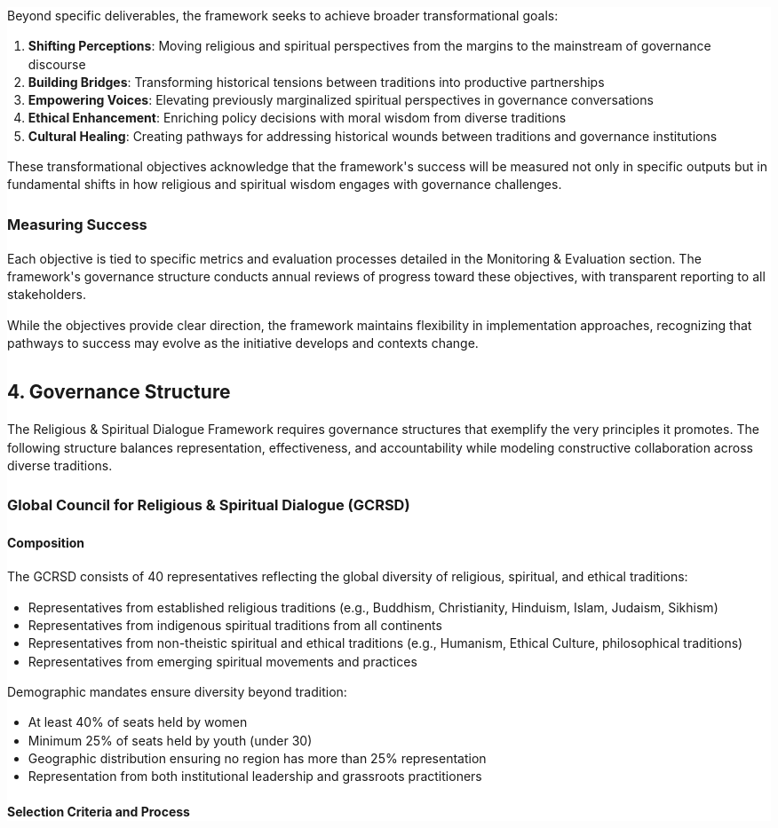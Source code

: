 Beyond specific deliverables, the framework seeks to achieve broader transformational goals:

1. **Shifting Perceptions**: Moving religious and spiritual perspectives from the margins to the mainstream of governance discourse
2. **Building Bridges**: Transforming historical tensions between traditions into productive partnerships
3. **Empowering Voices**: Elevating previously marginalized spiritual perspectives in governance conversations
4. **Ethical Enhancement**: Enriching policy decisions with moral wisdom from diverse traditions
5. **Cultural Healing**: Creating pathways for addressing historical wounds between traditions and governance institutions

These transformational objectives acknowledge that the framework's success will be measured not only in specific outputs but in fundamental shifts in how religious and spiritual wisdom engages with governance challenges.

### Measuring Success

Each objective is tied to specific metrics and evaluation processes detailed in the Monitoring & Evaluation section. The framework's governance structure conducts annual reviews of progress toward these objectives, with transparent reporting to all stakeholders.

While the objectives provide clear direction, the framework maintains flexibility in implementation approaches, recognizing that pathways to success may evolve as the initiative develops and contexts change.

## 4. Governance Structure

The Religious & Spiritual Dialogue Framework requires governance structures that exemplify the very principles it promotes. The following structure balances representation, effectiveness, and accountability while modeling constructive collaboration across diverse traditions.

### Global Council for Religious & Spiritual Dialogue (GCRSD)

#### Composition

The GCRSD consists of 40 representatives reflecting the global diversity of religious, spiritual, and ethical traditions:

- Representatives from established religious traditions (e.g., Buddhism, Christianity, Hinduism, Islam, Judaism, Sikhism)
- Representatives from indigenous spiritual traditions from all continents
- Representatives from non-theistic spiritual and ethical traditions (e.g., Humanism, Ethical Culture, philosophical traditions)
- Representatives from emerging spiritual movements and practices

Demographic mandates ensure diversity beyond tradition:
- At least 40% of seats held by women
- Minimum 25% of seats held by youth (under 30)
- Geographic distribution ensuring no region has more than 25% representation
- Representation from both institutional leadership and grassroots practitioners

#### Selection Criteria and Process
